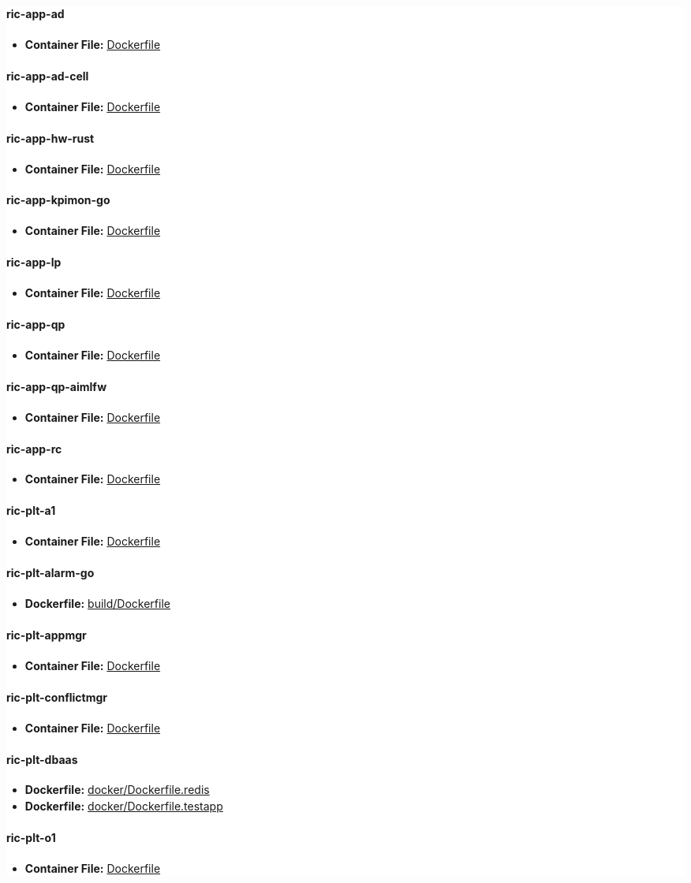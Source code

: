 #### ric-app-ad
- **Container File:** [Dockerfile](https://github.com/o-ran-sc/ric-app-ad/blob/master/Dockerfile)

#### ric-app-ad-cell
- **Container File:** [Dockerfile](https://github.com/o-ran-sc/ric-app-ad-cell/blob/master/Dockerfile)

#### ric-app-hw-rust
- **Container File:** [Dockerfile](https://github.com/o-ran-sc/ric-app-hw-rust/blob/master/Dockerfile)

#### ric-app-kpimon-go
- **Container File:** [Dockerfile](https://github.com/o-ran-sc/ric-app-kpimon-go/blob/master/Dockerfile)

#### ric-app-lp
- **Container File:** [Dockerfile](https://github.com/o-ran-sc/ric-app-lp/blob/master/Dockerfile)

#### ric-app-qp
- **Container File:** [Dockerfile](https://github.com/o-ran-sc/ric-app-qp/blob/master/Dockerfile)

#### ric-app-qp-aimlfw
- **Container File:** [Dockerfile](https://github.com/o-ran-sc/ric-app-qp-aimlfw/blob/master/Dockerfile)

#### ric-app-rc
- **Container File:** [Dockerfile](https://github.com/o-ran-sc/ric-app-rc/blob/master/Dockerfile)

#### ric-plt-a1
- **Container File:** [Dockerfile](https://github.com/o-ran-sc/ric-plt-a1/blob/master/Dockerfile)

#### ric-plt-alarm-go
- **Dockerfile:** [build/Dockerfile](https://github.com/o-ran-sc/ric-plt-alarm-go/blob/master/build/Dockerfile)

#### ric-plt-appmgr
- **Container File:** [Dockerfile](https://github.com/o-ran-sc/ric-plt-appmgr/blob/master/Dockerfile)

#### ric-plt-conflictmgr
- **Container File:** [Dockerfile](https://github.com/o-ran-sc/ric-plt-conflictmgr/blob/master/Dockerfile)

#### ric-plt-dbaas
- **Dockerfile:** [docker/Dockerfile.redis](https://github.com/o-ran-sc/ric-plt-dbaas/blob/master/docker/Dockerfile.redis)
- **Dockerfile:** [docker/Dockerfile.testapp](https://github.com/o-ran-sc/ric-plt-dbaas/blob/master/docker/Dockerfile.testapp)

#### ric-plt-o1
- **Container File:** [Dockerfile](https://github.com/o-ran-sc/ric-plt-o1/blob/master/Dockerfile)
